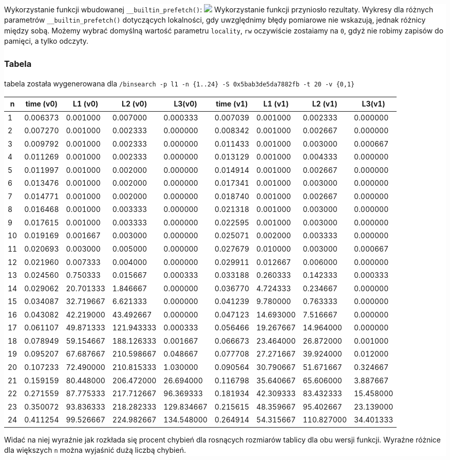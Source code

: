 Wykorzystanie funkcji wbudowanej `__builtin_prefetch()`:
![](https://i.imgur.com/zmtOiyd.png)
Wykorzystanie funkcji przyniosło rezultaty. 
Wykresy dla różnych parametrów `__builtin_prefetch()` dotyczących lokalności, gdy uwzględnimy błędy pomiarowe nie wskazują, jednak różnicy między sobą. Możemy wybrać domyślną wartość parametru `locality`, `rw` oczywiście zostaiamy na `0`, gdyż nie robimy zapisów do pamięci, a tylko odczyty.

### Tabela
tabela została wygenerowana dla `/binsearch -p l1 -n {1..24} -S 0x5bab3de5da7882fb -t 20 -v {0,1}`

| n        | time (v0) | L1 (v0)   | L2 (v0)    | L3(v0)     | time (v1) | L1 (v1)   | L2 (v1)    | L3(v1)    |
| -------- | --------- | --------- | ---------- | ---------- | --------- | --------- | ---------- | --------- |
| 1        | 0.006373  | 0.001000  | 0.007000   | 0.000333   | 0.007039  | 0.001000  | 0.002333   | 0.000000  |
| 2        | 0.007270  | 0.001000  | 0.002333   | 0.000000   | 0.008342  | 0.001000  | 0.002667   | 0.000000  |
| 3        | 0.009792  | 0.001000  | 0.002333   | 0.000000   | 0.011433  | 0.001000  | 0.003000   | 0.000667  |
| 4        | 0.011269  | 0.001000  | 0.002333   | 0.000000   | 0.013129  | 0.001000  | 0.004333   | 0.000000  |
| 5        | 0.011997  | 0.001000  | 0.002000   | 0.000000   | 0.014914  | 0.001000  | 0.002667   | 0.000000  |
| 6        | 0.013476  | 0.001000  | 0.002000   | 0.000000   | 0.017341  | 0.001000  | 0.003000   | 0.000000  |
| 7        | 0.014771  | 0.001000  | 0.002000   | 0.000000   | 0.018740  | 0.001000  | 0.002667   | 0.000000  |
| 8        | 0.016468  | 0.001000  | 0.003333   | 0.000000   | 0.021318  | 0.001000  | 0.003000   | 0.000000  |
| 9        | 0.017615  | 0.001000  | 0.003333   | 0.000000   | 0.022595  | 0.001000  | 0.003000   | 0.000000  |
| 10       | 0.019169  | 0.001667  | 0.003000   | 0.000000   | 0.025071  | 0.002000  | 0.003333   | 0.000000  |
| 11       | 0.020693  | 0.003000  | 0.005000   | 0.000000   | 0.027679  | 0.010000  | 0.003000   | 0.000667  |
| 12       | 0.021960  | 0.007333  | 0.004000   | 0.000000   | 0.029911  | 0.012667  | 0.006000   | 0.000000  |
| 13       | 0.024560  | 0.750333  | 0.015667   | 0.000333   | 0.033188  | 0.260333  | 0.142333   | 0.000333  |
| 14       | 0.029062  | 20.701333 | 1.846667   | 0.000000   | 0.036770  | 4.724333  | 0.234667   | 0.000000  |
| 15       | 0.034087  | 32.719667 | 6.621333   | 0.000000   | 0.041239  | 9.780000  | 0.763333   | 0.000000  |
| 16       | 0.043082  | 42.219000 | 43.492667  | 0.000000   | 0.047123  | 14.693000 | 7.516667   | 0.000000  |
| 17       | 0.061107  | 49.871333 | 121.943333 | 0.000333   | 0.056466  | 19.267667 | 14.964000  | 0.000000  |
| 18       | 0.078949  | 59.154667 | 188.126333 | 0.001667   | 0.066673  | 23.464000 | 26.872000  | 0.001000  |
| 19       | 0.095207  | 67.687667 | 210.598667 | 0.048667   | 0.077708  | 27.271667 | 39.924000  | 0.012000  |
| 20       | 0.107233  | 72.490000 | 210.815333 | 1.030000   | 0.090564  | 30.790667 | 51.671667  | 0.324667  |
| 21       | 0.159159  | 80.448000 | 206.472000 | 26.694000  | 0.116798  | 35.640667 | 65.606000  | 3.887667  |
| 22       | 0.271559  | 87.775333 | 217.712667 | 96.369333  | 0.181934  | 42.309333 | 83.432333  | 15.458000 |
| 23       | 0.350072  | 93.836333 | 218.282333 | 129.834667 | 0.215615  | 48.359667 | 95.402667  | 23.139000 |
| 24       | 0.411254  | 99.526667 | 224.982667 | 134.548000 | 0.264914  | 54.315667 | 110.827000 | 34.401333 |
Widać na niej wyraźnie jak rozkłada się procent chybień dla rosnących rozmiarów tablicy dla obu wersji funkcji. Wyraźne różnice dla większych `n` można wyjaśnić dużą liczbą chybień.
